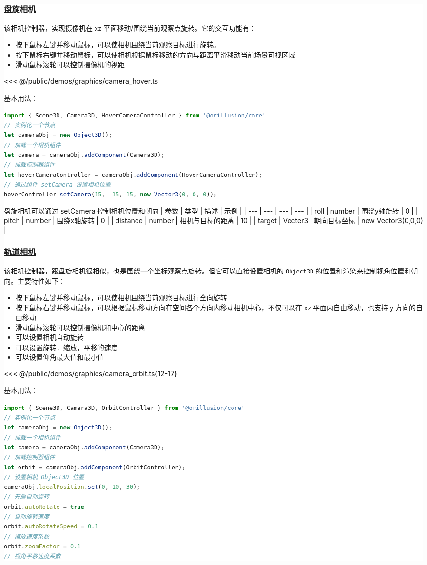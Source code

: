 ### [盘旋相机](/api/classes/HoverCameraController)

该相机控制器，实现摄像机在 `xz` 平面移动/围绕当前观察点旋转。它的交互功能有：
  - 按下鼠标左键并移动鼠标，可以使相机围绕当前观察目标进行旋转。
  - 按下鼠标右键并移动鼠标，可以使相机根据鼠标移动的方向与距离平滑移动当前场景可视区域
  - 滑动鼠标滚轮可以控制摄像机的视距

<Demo :height="500" src="/demos/graphics/camera_hover.ts"></Demo>

<<< @/public/demos/graphics/camera_hover.ts


基本用法：
```ts
import { Scene3D, Camera3D, HoverCameraController } from '@orillusion/core'
// 实例化一个节点
let cameraObj = new Object3D();
// 加载一个相机组件
let camera = cameraObj.addComponent(Camera3D);
// 加载控制器组件
let hoverCameraController = cameraObj.addComponent(HoverCameraController);
// 通过组件 setCamera 设置相机位置
hoverController.setCamera(15, -15, 15, new Vector3(0, 0, 0));
```
盘旋相机可以通过 [setCamera](/api/classes/HoverCameraController#setcamera) 控制相机位置和朝向
| 参数 | 类型 | 描述 | 示例 |
| --- | --- | --- | --- |
| roll   | number | 围绕y轴旋转  | 0 |
| pitch  | number | 围绕x轴旋转  | 0 |
| distance | number | 相机与目标的距离 | 10 |
| target   | Vecter3 | 朝向目标坐标  | new Vector3(0,0,0) |


### [轨道相机](/api/classes/OrbitController)
该相机控制器，跟盘旋相机很相似，也是围绕一个坐标观察点旋转。但它可以直接设置相机的 `Object3D` 的位置和渲染来控制视角位置和朝向。主要特性如下：
  - 按下鼠标左键并移动鼠标，可以使相机围绕当前观察目标进行全向旋转
  - 按下鼠标右键并移动鼠标，可以根据鼠标移动方向在空间各个方向内移动相机中心，不仅可以在 `xz` 平面内自由移动，也支持 `y` 方向的自由移动
  - 滑动鼠标滚轮可以控制摄像机和中心的距离
  - 可以设置相机自动旋转
  - 可以设置旋转，缩放，平移的速度
  - 可以设置仰角最大值和最小值

<Demo :height="500" src="/demos/graphics/camera_orbit.ts"></Demo>

<<< @/public/demos/graphics/camera_orbit.ts{12-17}


基本用法：
```ts
import { Scene3D, Camera3D, OrbitController } from '@orillusion/core'
// 实例化一个节点
let cameraObj = new Object3D();
// 加载一个相机组件
let camera = cameraObj.addComponent(Camera3D);
// 加载控制器组件
let orbit = cameraObj.addComponent(OrbitController);
// 设置相机 Object3D 位置
cameraObj.localPosition.set(0, 10, 30);
// 开启自动旋转
orbit.autoRotate = true
// 自动旋转速度
orbit.autoRotateSpeed = 0.1
// 缩放速度系数
orbit.zoomFactor = 0.1
// 视角平移速度系数
```